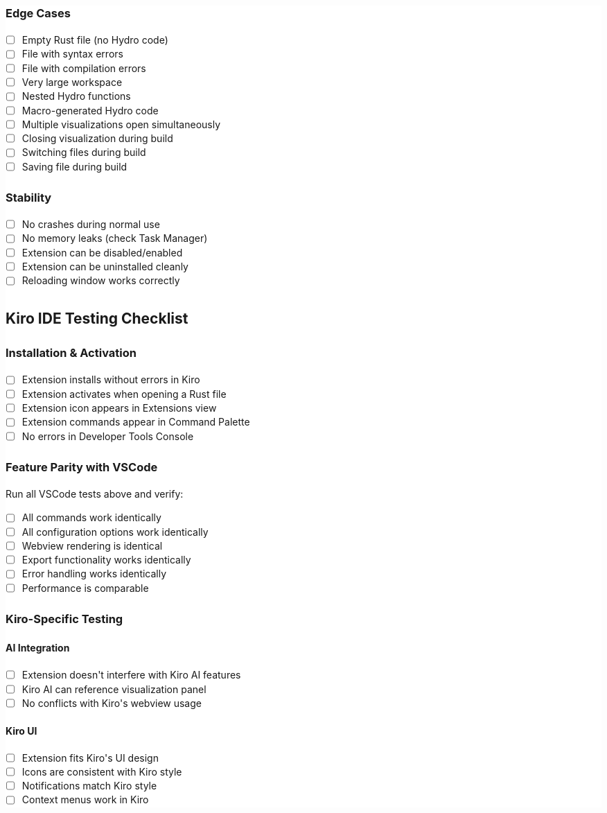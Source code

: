 ### Edge Cases

- [ ] Empty Rust file (no Hydro code)
- [ ] File with syntax errors
- [ ] File with compilation errors
- [ ] Very large workspace
- [ ] Nested Hydro functions
- [ ] Macro-generated Hydro code
- [ ] Multiple visualizations open simultaneously
- [ ] Closing visualization during build
- [ ] Switching files during build
- [ ] Saving file during build

### Stability

- [ ] No crashes during normal use
- [ ] No memory leaks (check Task Manager)
- [ ] Extension can be disabled/enabled
- [ ] Extension can be uninstalled cleanly
- [ ] Reloading window works correctly

## Kiro IDE Testing Checklist

### Installation & Activation

- [ ] Extension installs without errors in Kiro
- [ ] Extension activates when opening a Rust file
- [ ] Extension icon appears in Extensions view
- [ ] Extension commands appear in Command Palette
- [ ] No errors in Developer Tools Console

### Feature Parity with VSCode

Run all VSCode tests above and verify:

- [ ] All commands work identically
- [ ] All configuration options work identically
- [ ] Webview rendering is identical
- [ ] Export functionality works identically
- [ ] Error handling works identically
- [ ] Performance is comparable

### Kiro-Specific Testing

#### AI Integration
- [ ] Extension doesn't interfere with Kiro AI features
- [ ] Kiro AI can reference visualization panel
- [ ] No conflicts with Kiro's webview usage

#### Kiro UI
- [ ] Extension fits Kiro's UI design
- [ ] Icons are consistent with Kiro style
- [ ] Notifications match Kiro style
- [ ] Context menus work in Kiro
